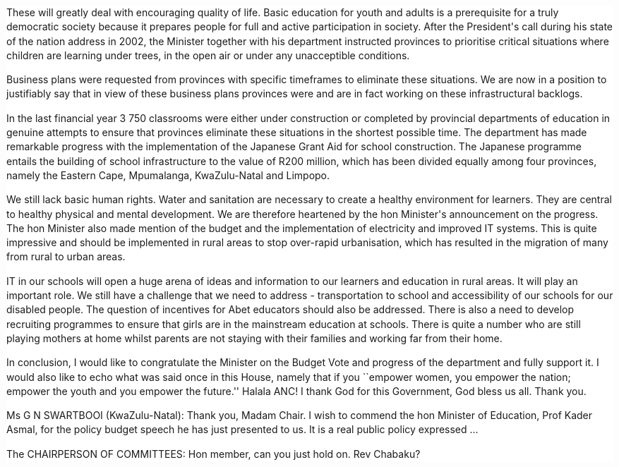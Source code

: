  These will greatly deal with encouraging quality of life.  Basic  education
for youth and adults is  a  prerequisite  for  a  truly  democratic  society
because it prepares people for full and  active  participation  in  society.
After the President's call during his state of the nation address  in  2002,
the  Minister  together  with  his  department   instructed   provinces   to
prioritise critical situations where children are learning under  trees,  in
the open air or under any unacceptible conditions.

Business plans were requested from provinces  with  specific  timeframes  to
eliminate these situations. We are now in  a  position  to  justifiably  say
that in view of these business plans provinces were and are in fact  working
on these infrastructural backlogs.

In the last financial year 3 750 classrooms were either  under  construction
or completed by provincial departments of education in genuine  attempts  to
ensure that provinces eliminate these situations in  the  shortest  possible
time. The department has made remarkable progress  with  the  implementation
of the Japanese Grant Aid for school construction.  The  Japanese  programme
entails the building of school infrastructure to the value of R200  million,
which has been divided equally among  four  provinces,  namely  the  Eastern
Cape, Mpumalanga, KwaZulu-Natal and Limpopo.

We still lack basic human rights. Water  and  sanitation  are  necessary  to
create a healthy environment for  learners.  They  are  central  to  healthy
physical and mental development. We  are  therefore  heartened  by  the  hon
Minister's announcement on the progress. The hon Minister also made  mention
of the  budget  and  the  implementation  of  electricity  and  improved  IT
systems. This is quite impressive and should be implemented in  rural  areas
to stop over-rapid urbanisation, which has  resulted  in  the  migration  of
many from rural to urban areas.

IT in our schools will open a huge arena of ideas  and  information  to  our
learners and education in rural areas. It will play an  important  role.  We
still have a challenge that we need to address -  transportation  to  school
and accessibility of our schools for our disabled people.  The  question  of
incentives for Abet educators should also be  addressed.  There  is  also  a
need to develop recruiting programmes  to  ensure  that  girls  are  in  the
mainstream education at schools. There is  quite  a  number  who  are  still
playing mothers at home whilst parents are not staying with  their  families
and working far from their home.

In conclusion, I would like to congratulate the Minister on the Budget  Vote
and progress of the department and fully support it. I would  also  like  to
echo what was said once in this House, namely that if you  ``empower  women,
you empower the nation; empower the youth  and  you  empower  the  future.''
Halala ANC! I thank God for this Government, God bless us all. Thank you.

Ms G N SWARTBOOI (KwaZulu-Natal): Thank you, Madam Chair. I wish to  commend
the hon Minister of Education, Prof  Kader  Asmal,  for  the  policy  budget
speech he has just presented to us. It is a  real  public  policy  expressed
...

The CHAIRPERSON OF COMMITTEES:  Hon  member,  can  you  just  hold  on.  Rev
Chabaku?
